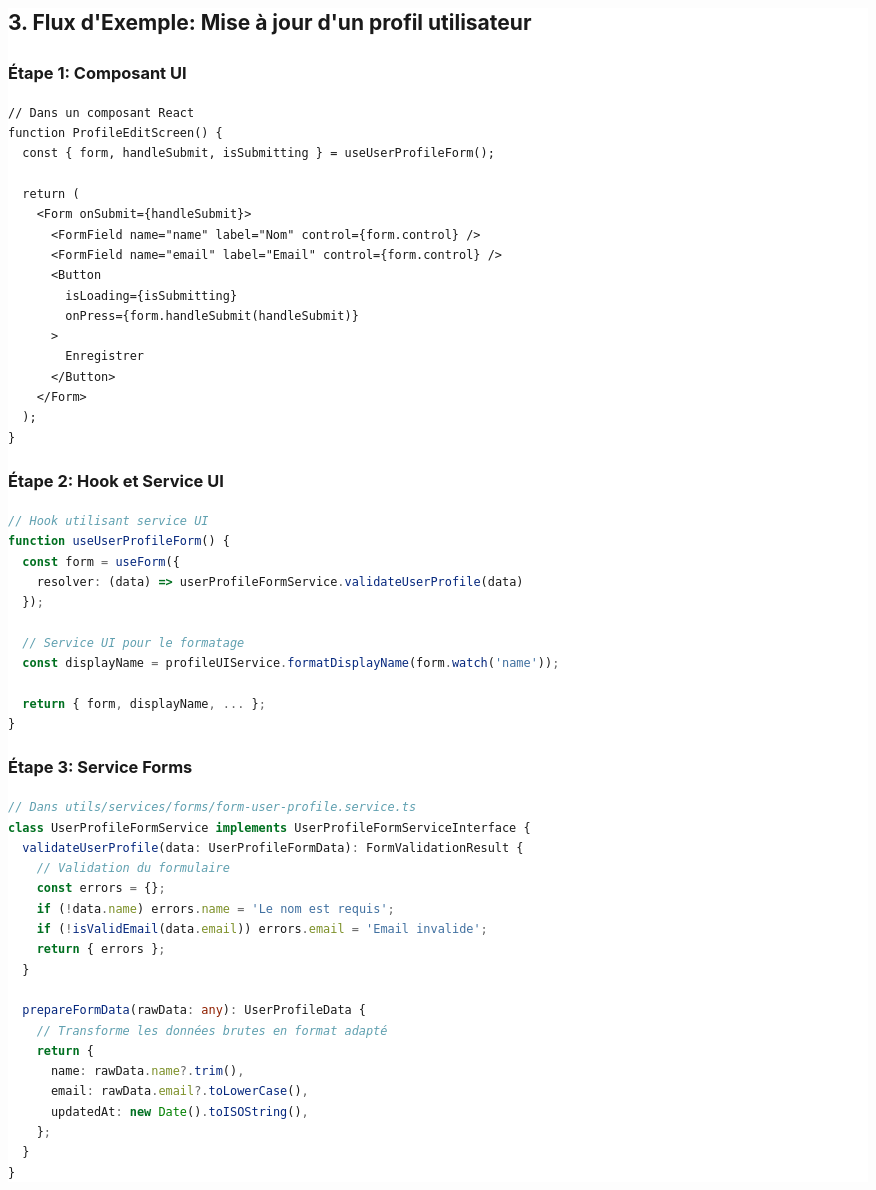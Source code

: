 ## 3. Flux d'Exemple: Mise à jour d'un profil utilisateur

### Étape 1: Composant UI

```tsx
// Dans un composant React
function ProfileEditScreen() {
  const { form, handleSubmit, isSubmitting } = useUserProfileForm();

  return (
    <Form onSubmit={handleSubmit}>
      <FormField name="name" label="Nom" control={form.control} />
      <FormField name="email" label="Email" control={form.control} />
      <Button
        isLoading={isSubmitting}
        onPress={form.handleSubmit(handleSubmit)}
      >
        Enregistrer
      </Button>
    </Form>
  );
}
```

### Étape 2: Hook et Service UI

```typescript
// Hook utilisant service UI
function useUserProfileForm() {
  const form = useForm({
    resolver: (data) => userProfileFormService.validateUserProfile(data)
  });

  // Service UI pour le formatage
  const displayName = profileUIService.formatDisplayName(form.watch('name'));

  return { form, displayName, ... };
}
```

### Étape 3: Service Forms

```typescript
// Dans utils/services/forms/form-user-profile.service.ts
class UserProfileFormService implements UserProfileFormServiceInterface {
  validateUserProfile(data: UserProfileFormData): FormValidationResult {
    // Validation du formulaire
    const errors = {};
    if (!data.name) errors.name = 'Le nom est requis';
    if (!isValidEmail(data.email)) errors.email = 'Email invalide';
    return { errors };
  }

  prepareFormData(rawData: any): UserProfileData {
    // Transforme les données brutes en format adapté
    return {
      name: rawData.name?.trim(),
      email: rawData.email?.toLowerCase(),
      updatedAt: new Date().toISOString(),
    };
  }
}
```

